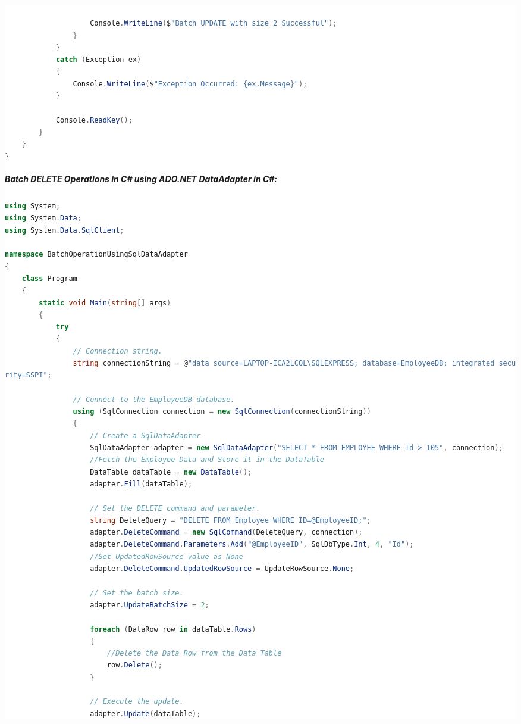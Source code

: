 ```C#

                    Console.WriteLine($"Batch UPDATE with size 2 Successful");
                }
            }
            catch (Exception ex)
            {
                Console.WriteLine($"Exception Occurred: {ex.Message}");
            }
            
            Console.ReadKey();
        }
    }
} 

```

##### **Batch DELETE Operations in C# using ADO.NET DataAdapter in C#:**
```C#
using System;
using System.Data;
using System.Data.SqlClient;

namespace BatchOperationUsingSqlDataAdapter
{
    class Program
    {
        static void Main(string[] args)
        {
            try
            {
                // Connection string.  
                string connectionString = @"data source=LAPTOP-ICA2LCQL\SQLEXPRESS; database=EmployeeDB; integrated security=SSPI";

                // Connect to the EmployeeDB database.  
                using (SqlConnection connection = new SqlConnection(connectionString))
                {
                    // Create a SqlDataAdapter  
                    SqlDataAdapter adapter = new SqlDataAdapter("SELECT * FROM EMPLOYEE WHERE Id > 105", connection);
                    //Fetch the Employee Data and Store it in the DataTable
                    DataTable dataTable = new DataTable();
                    adapter.Fill(dataTable);

                    // Set the DELETE command and parameter.
                    string DeleteQuery = "DELETE FROM Employee WHERE ID=@EmployeeID;";
                    adapter.DeleteCommand = new SqlCommand(DeleteQuery, connection);
                    adapter.DeleteCommand.Parameters.Add("@EmployeeID", SqlDbType.Int, 4, "Id");
                    //Set UpdatedRowSource value as None
                    adapter.DeleteCommand.UpdatedRowSource = UpdateRowSource.None;

                    // Set the batch size.  
                    adapter.UpdateBatchSize = 2;

                    foreach (DataRow row in dataTable.Rows)
                    {
                        //Delete the Data Row from the Data Table
                        row.Delete();
                    }

                    // Execute the update.  
                    adapter.Update(dataTable);
```